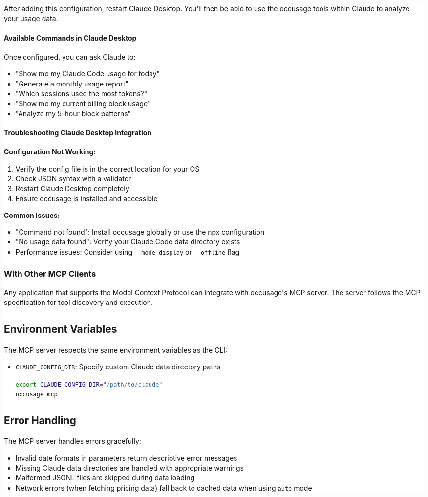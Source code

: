 After adding this configuration, restart Claude Desktop. You'll then be able to use the occusage tools within Claude to analyze your usage data.

#### Available Commands in Claude Desktop

Once configured, you can ask Claude to:

- "Show me my Claude Code usage for today"
- "Generate a monthly usage report"
- "Which sessions used the most tokens?"
- "Show me my current billing block usage"
- "Analyze my 5-hour block patterns"

#### Troubleshooting Claude Desktop Integration

**Configuration Not Working:**

1. Verify the config file is in the correct location for your OS
2. Check JSON syntax with a validator
3. Restart Claude Desktop completely
4. Ensure occusage is installed and accessible

**Common Issues:**

- "Command not found": Install occusage globally or use the npx configuration
- "No usage data found": Verify your Claude Code data directory exists
- Performance issues: Consider using `--mode display` or `--offline` flag

### With Other MCP Clients

Any application that supports the Model Context Protocol can integrate with occusage's MCP server. The server follows the MCP specification for tool discovery and execution.

## Environment Variables

The MCP server respects the same environment variables as the CLI:

- `CLAUDE_CONFIG_DIR`: Specify custom Claude data directory paths
  ```bash
  export CLAUDE_CONFIG_DIR="/path/to/claude"
  occusage mcp
  ```

## Error Handling

The MCP server handles errors gracefully:

- Invalid date formats in parameters return descriptive error messages
- Missing Claude data directories are handled with appropriate warnings
- Malformed JSONL files are skipped during data loading
- Network errors (when fetching pricing data) fall back to cached data when using `auto` mode
